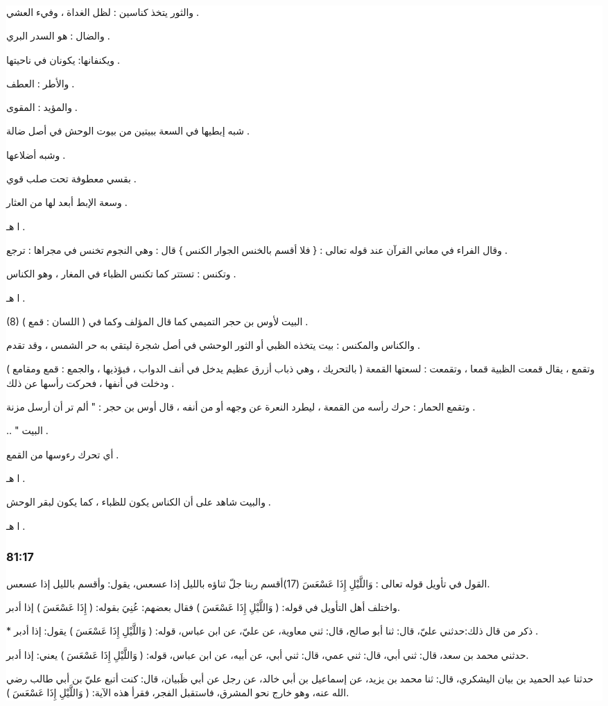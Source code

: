 والثور يتخذ كناسين : لظل الغداة ، وفيء العشي .

والضال : هو السدر البري .

ويكنفانها: يكونان في ناحيتها .

والأطر : العطف .

والمؤيد : المقوى .

شبه إبطيها في السعة ببيتين من بيوت الوحش في أصل ضالة .

وشبه أضلاعها .

بقسي معطوفة تحت صلب قوي .

وسعة الإبط أبعد لها من العثار .

ا هـ .

وقال الفراء في معاني القرآن عند قوله تعالى : { فلا أقسم بالخنس الجوار الكنس } قال : وهي النجوم تخنس في مجراها : ترجع .

وتكنس : تستتر كما تكنس الظباء في المغار ، وهو الكناس .

ا هـ .

(8) البيت لأوس بن حجر التميمي كما قال المؤلف وكما في ( اللسان : قمع ) .

والكناس والمكنس : بيت يتخذه الظبي أو الثور الوحشي في أصل شجرة ليتقي به حر الشمس ، وقد تقدم .

وتقمع ، يقال قمعت الظبية قمعا ، وتقمعت : لسعتها القمعة ( بالتحريك ، وهي ذباب أزرق عظيم يدخل في أنف الدواب ، فيؤذيها ، والجمع : قمع ومقامع ) ودخلت في أنفها ، فحركت رأسها عن ذلك .

وتقمع الحمار : حرك رأسه من القمعة ، ليطرد النعرة عن وجهه أو من أنفه ، قال أوس بن حجر : " ألم تر أن أرسل مزنة .

.. " البيت .

أي تحرك رءوسها من القمع .

ا هـ .

والبيت شاهد على أن الكناس يكون للظباء ، كما يكون لبقر الوحش .

ا هـ .

### 81:17
القول في تأويل قوله تعالى : وَاللَّيْلِ إِذَا عَسْعَسَ (17)أقسم ربنا جلّ ثناؤه بالليل إذا عسعس، يقول: وأقسم بالليل إذا عسعس.

واختلف أهل التأويل في قوله: ( وَاللَّيْلِ إِذَا عَسْعَسَ ) فقال بعضهم: عُنِيَ بقوله: ( إِذَا عَسْعَسَ ) إذا أدبر.

\* ذكر من قال ذلك:حدثني عليّ، قال: ثنا أبو صالح، قال: ثني معاوية، عن عليّ، عن ابن عباس، قوله: ( وَاللَّيْلِ إِذَا عَسْعَسَ ) يقول: إذا أدبر .

حدثني محمد بن سعد، قال: ثني أبي، قال: ثني عمي، قال: ثني أبي، عن أبيه، عن ابن عباس، قوله: ( وَاللَّيْلِ إِذَا عَسْعَسَ ) يعني: إذا أدبر.

حدثنا عبد الحميد بن بيان اليشكري، قال: ثنا محمد بن يزيد، عن إسماعيل بن أبي خالد، عن رجل عن أبي ظَبيان، قال: كنت أتبع عليّ بن أبي طالب رضي الله عنه، وهو خارج نحو المشرق، فاستقبل الفجر، فقرأ هذه الآية: ( وَاللَّيْلِ إِذَا عَسْعَسَ ).
